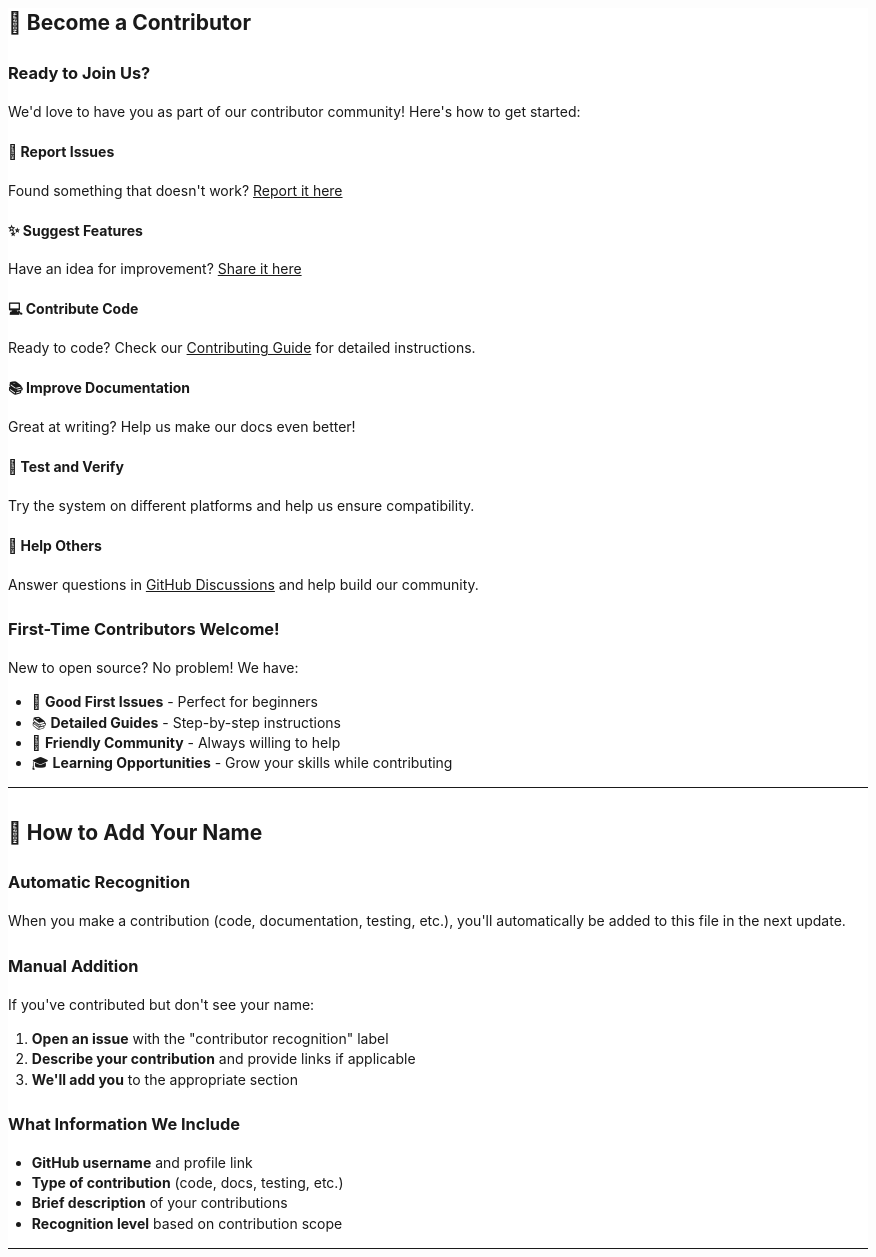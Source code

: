 
## 🚀 Become a Contributor

### Ready to Join Us?

We'd love to have you as part of our contributor community! Here's how to get started:

#### 🐛 **Report Issues**
Found something that doesn't work? [Report it here](../../issues/new?template=bug_report.md)

#### ✨ **Suggest Features** 
Have an idea for improvement? [Share it here](../../issues/new?template=feature_request.md)

#### 💻 **Contribute Code**
Ready to code? Check our [Contributing Guide](CONTRIBUTING.md) for detailed instructions.

#### 📚 **Improve Documentation**
Great at writing? Help us make our docs even better!

#### 🧪 **Test and Verify**
Try the system on different platforms and help us ensure compatibility.

#### 💬 **Help Others**
Answer questions in [GitHub Discussions](../../discussions) and help build our community.

### First-Time Contributors Welcome!

New to open source? No problem! We have:
- 🎯 **Good First Issues** - Perfect for beginners
- 📚 **Detailed Guides** - Step-by-step instructions
- 🤝 **Friendly Community** - Always willing to help
- 🎓 **Learning Opportunities** - Grow your skills while contributing

---

## 📝 How to Add Your Name

### Automatic Recognition
When you make a contribution (code, documentation, testing, etc.), you'll automatically be added to this file in the next update.

### Manual Addition
If you've contributed but don't see your name:
1. **Open an issue** with the "contributor recognition" label
2. **Describe your contribution** and provide links if applicable
3. **We'll add you** to the appropriate section

### What Information We Include
- **GitHub username** and profile link
- **Type of contribution** (code, docs, testing, etc.)
- **Brief description** of your contributions
- **Recognition level** based on contribution scope

---